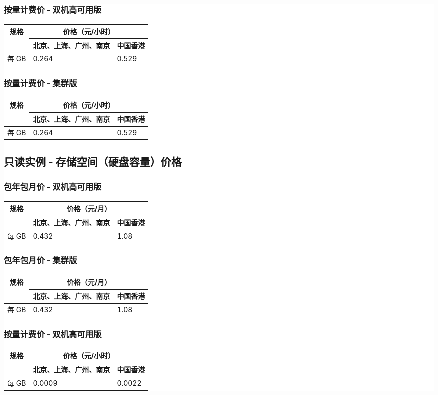 ### 按量计费价 - 双机高可用版
<table>
<tr><th rowspan="2" >规格</th><th colspan = "2" style="text-align:center">价格（元/小时）</th></tr>
<tr>
<th>北京、上海、广州、南京</th>
<th>中国香港</th></tr>
<tbody>
<tr><td>每 GB</td><td>0.264</td><td>0.529</td></tr>
</tbody></table>

### 按量计费价 - 集群版
<table>
<tr><th rowspan="2" >规格</th><th colspan = "2" style="text-align:center" >价格（元/小时）</th></tr>
<tr>
<th>北京、上海、广州、南京</th>
<th>中国香港</th></tr>
<tbody>
<tr><td>每 GB</td><td>0.264</td><td>0.529</td></tr>
</tbody></table>

## 只读实例 - 存储空间（硬盘容量）价格
### 包年包月价 - 双机高可用版
<table>
<tr><th rowspan="2" >规格</th><th colspan = "2" style="text-align:center">价格（元/月）</th></tr>
<tr>
<th>北京、上海、广州、南京</th>
<th>中国香港</th></tr>
<tbody>
<tr><td>每 GB</td><td>0.432</td><td>1.08 </td></tr>
</tbody></table>

### 包年包月价 - 集群版
<table>
<tr><th rowspan="2" >规格</th><th colspan = "2" style="text-align:center">价格（元/月）</th></tr>
<tr>
<th>北京、上海、广州、南京</th>
<th>中国香港</th></tr>
<tbody>
<tr><td>每 GB</td><td>0.432</td><td>1.08 </td></tr>
</tbody></table>

### 按量计费价 - 双机高可用版
<table>
<tr><th rowspan="2" >规格</th><th colspan = "2" style="text-align:center">价格（元/小时）</th></tr>
<tr>
<th>北京、上海、广州、南京</th>
<th>中国香港</th></tr>
<tbody>
<tr><td>每 GB</td><td>0.0009</td><td>0.0022 </td></tr>
</tbody></table>
